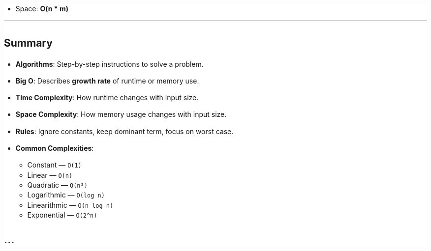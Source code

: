 * Space: **O(n \* m)**

---

## Summary

* **Algorithms**: Step-by-step instructions to solve a problem.
* **Big O**: Describes **growth rate** of runtime or memory use.
* **Time Complexity**: How runtime changes with input size.
* **Space Complexity**: How memory usage changes with input size.
* **Rules**: Ignore constants, keep dominant term, focus on worst case.
* **Common Complexities**:

  * Constant — `O(1)`
  * Linear — `O(n)`
  * Quadratic — `O(n²)`
  * Logarithmic — `O(log n)`
  * Linearithmic — `O(n log n)`
  * Exponential — `O(2^n)`

```

---

```
